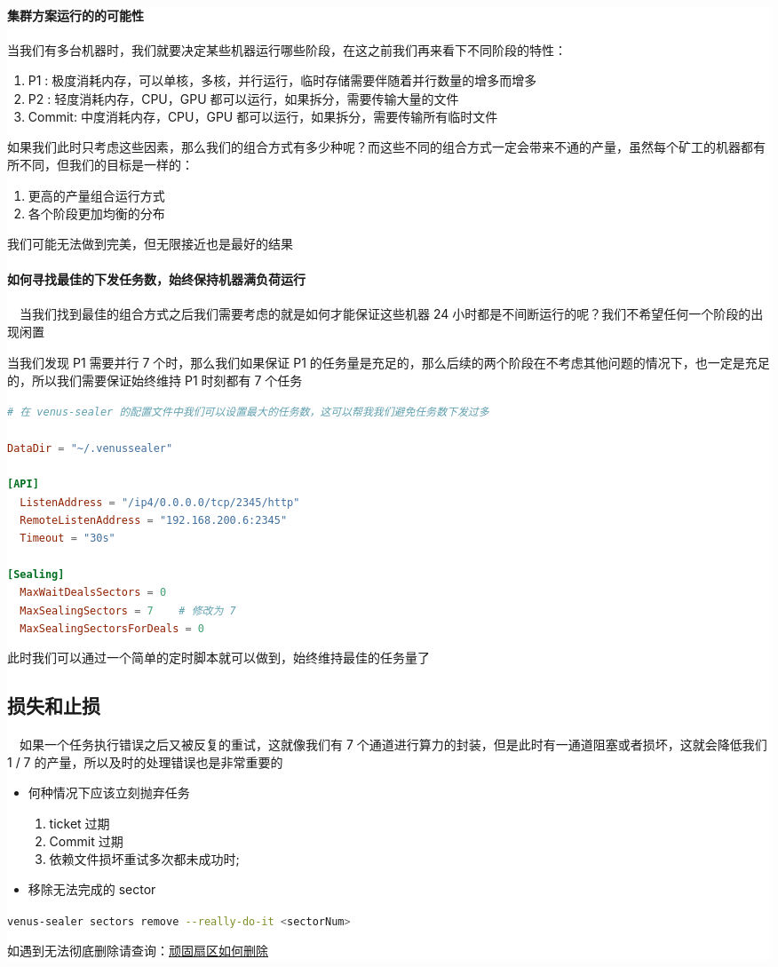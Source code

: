

#### 集群方案运行的的可能性

​		当我们有多台机器时，我们就要决定某些机器运行哪些阶段，在这之前我们再来看下不同阶段的特性：

1. P1 : 极度消耗内存，可以单核，多核，并行运行，临时存储需要伴随着并行数量的增多而增多
2. P2 : 轻度消耗内存，CPU，GPU 都可以运行，如果拆分，需要传输大量的文件
3. Commit: 中度消耗内存，CPU，GPU 都可以运行，如果拆分，需要传输所有临时文件



如果我们此时只考虑这些因素，那么我们的组合方式有多少种呢？而这些不同的组合方式一定会带来不通的产量，虽然每个矿工的机器都有所不同，但我们的目标是一样的：

1. 更高的产量组合运行方式
2. 各个阶段更加均衡的分布


我们可能无法做到完美，但无限接近也是最好的结果



#### 如何寻找最佳的下发任务数，始终保持机器满负荷运行

&ensp;&ensp;当我们找到最佳的组合方式之后我们需要考虑的就是如何才能保证这些机器 24 小时都是不间断运行的呢？我们不希望任何一个阶段的出现闲置

当我们发现 P1 需要并行 7 个时，那么我们如果保证 P1 的任务量是充足的，那么后续的两个阶段在不考虑其他问题的情况下，也一定是充足的，所以我们需要保证始终维持 P1 时刻都有 7 个任务

```toml
# 在 venus-sealer 的配置文件中我们可以设置最大的任务数，这可以帮我我们避免任务数下发过多

DataDir = "~/.venussealer"

[API]
  ListenAddress = "/ip4/0.0.0.0/tcp/2345/http"
  RemoteListenAddress = "192.168.200.6:2345"
  Timeout = "30s"

[Sealing]
  MaxWaitDealsSectors = 0
  MaxSealingSectors = 7    # 修改为 7
  MaxSealingSectorsForDeals = 0
```

此时我们可以通过一个简单的定时脚本就可以做到，始终维持最佳的任务量了


## 损失和止损

&ensp;&ensp;如果一个任务执行错误之后又被反复的重试，这就像我们有 7 个通道进行算力的封装，但是此时有一通道阻塞或者损坏，这就会降低我们 1 / 7 的产量，所以及时的处理错误也是非常重要的

* 何种情况下应该立刻抛弃任务
  1. ticket 过期
  2. Commit 过期
  3. 依赖文件损坏重试多次都未成功时;

* 移除无法完成的 sector

```bash
venus-sealer sectors remove --really-do-it <sectorNum>
```
如遇到无法彻底删除请查询：[顽固扇区如何删除](https://github.com/filguard/lotus-ops/blob/master/documents/questions.md#1-%E9%A1%BD%E5%9B%BA%E6%89%87%E5%8C%BA%E5%A6%82%E4%BD%95%E5%88%A0%E9%99%A4)

